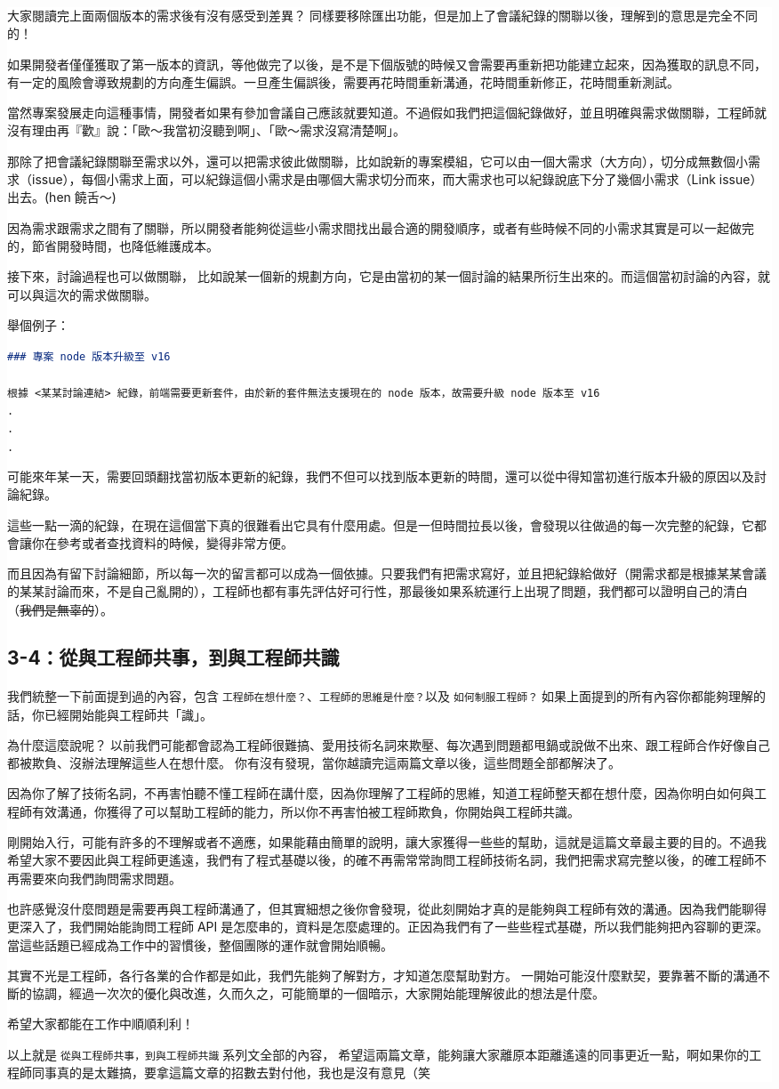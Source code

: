 ```md
```

大家閱讀完上面兩個版本的需求後有沒有感受到差異？
同樣要移除匯出功能，但是加上了會議紀錄的關聯以後，理解到的意思是完全不同的！

如果開發者僅僅獲取了第一版本的資訊，等他做完了以後，是不是下個版號的時候又會需要再重新把功能建立起來，因為獲取的訊息不同，有一定的風險會導致規劃的方向產生偏誤。一旦產生偏誤後，需要再花時間重新溝通，花時間重新修正，花時間重新測試。

當然專案發展走向這種事情，開發者如果有參加會議自己應該就要知道。不過假如我們把這個紀錄做好，並且明確與需求做關聯，工程師就沒有理由再『歡』說：「歐～我當初沒聽到啊」、「歐～需求沒寫清楚啊」。

那除了把會議紀錄關聯至需求以外，還可以把需求彼此做關聯，比如說新的專案模組，它可以由一個大需求（大方向），切分成無數個小需求（issue），每個小需求上面，可以紀錄這個小需求是由哪個大需求切分而來，而大需求也可以紀錄說底下分了幾個小需求（Link issue）出去。(hen 饒舌～)

因為需求跟需求之間有了關聯，所以開發者能夠從這些小需求間找出最合適的開發順序，或者有些時候不同的小需求其實是可以一起做完的，節省開發時間，也降低維護成本。

接下來，討論過程也可以做關聯，
比如說某一個新的規劃方向，它是由當初的某一個討論的結果所衍生出來的。而這個當初討論的內容，就可以與這次的需求做關聯。

舉個例子：

```md
### 專案 node 版本升級至 v16

根據 <某某討論連結> 紀錄，前端需要更新套件，由於新的套件無法支援現在的 node 版本，故需要升級 node 版本至 v16
.
.
.
```

可能來年某一天，需要回頭翻找當初版本更新的紀錄，我們不但可以找到版本更新的時間，還可以從中得知當初進行版本升級的原因以及討論紀錄。

這些一點一滴的紀錄，在現在這個當下真的很難看出它具有什麼用處。但是一但時間拉長以後，會發現以往做過的每一次完整的紀錄，它都會讓你在參考或者查找資料的時候，變得非常方便。

而且因為有留下討論細節，所以每一次的留言都可以成為一個依據。只要我們有把需求寫好，並且把紀錄給做好（開需求都是根據某某會議的某某討論而來，不是自己亂開的），工程師也都有事先評估好可行性，那最後如果系統運行上出現了問題，我們都可以證明自己的清白（~~我們是無辜的~~）。

## 3-4：從與工程師共事，到與工程師共識

我們統整一下前面提到過的內容，包含 `工程師在想什麼？`、`工程師的思維是什麼？`以及 `如何制服工程師？`
如果上面提到的所有內容你都能夠理解的話，你已經開始能與工程師共「識」。

為什麼這麼說呢？
以前我們可能都會認為工程師很難搞、愛用技術名詞來欺壓、每次遇到問題都甩鍋或說做不出來、跟工程師合作好像自己都被欺負、沒辦法理解這些人在想什麼。
你有沒有發現，當你越讀完這兩篇文章以後，這些問題全部都解決了。

因為你了解了技術名詞，不再害怕聽不懂工程師在講什麼，因為你理解了工程師的思維，知道工程師整天都在想什麼，因為你明白如何與工程師有效溝通，你獲得了可以幫助工程師的能力，所以你不再害怕被工程師欺負，你開始與工程師共識。

剛開始入行，可能有許多的不理解或者不適應，如果能藉由簡單的說明，讓大家獲得一些些的幫助，這就是這篇文章最主要的目的。不過我希望大家不要因此與工程師更遙遠，我們有了程式基礎以後，的確不再需常常詢問工程師技術名詞，我們把需求寫完整以後，的確工程師不再需要來向我們詢問需求問題。

也許感覺沒什麼問題是需要再與工程師溝通了，但其實細想之後你會發現，從此刻開始才真的是能夠與工程師有效的溝通。因為我們能聊得更深入了，我們開始能詢問工程師 API 是怎麼串的，資料是怎麼處理的。正因為我們有了一些些程式基礎，所以我們能夠把內容聊的更深。當這些話題已經成為工作中的習慣後，整個團隊的運作就會開始順暢。

其實不光是工程師，各行各業的合作都是如此，我們先能夠了解對方，才知道怎麼幫助對方。
一開始可能沒什麼默契，要靠著不斷的溝通不斷的協調，經過一次次的優化與改進，久而久之，可能簡單的一個暗示，大家開始能理解彼此的想法是什麼。

希望大家都能在工作中順順利利！

以上就是 `從與工程師共事，到與工程師共識` 系列文全部的內容，
希望這兩篇文章，能夠讓大家離原本距離遙遠的同事更近一點，啊如果你的工程師同事真的是太難搞，要拿這篇文章的招數去對付他，我也是沒有意見（笑
